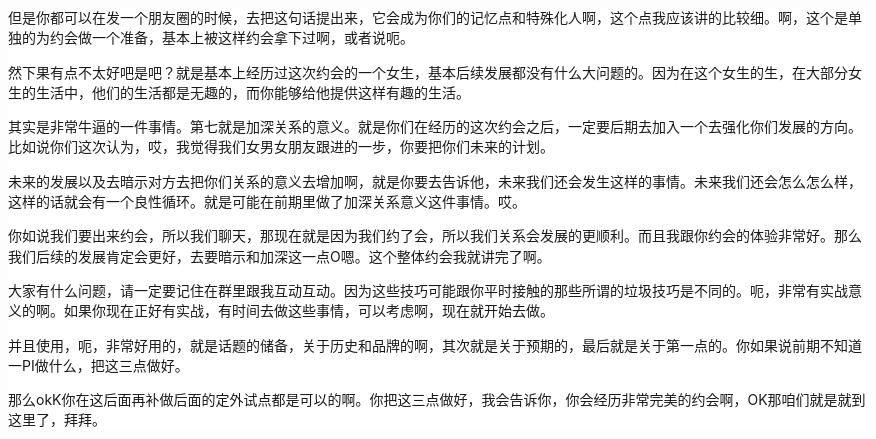 但是你都可以在发一个朋友圈的时候，去把这句话提出来，它会成为你们的记忆点和特殊化人啊，这个点我应该讲的比较细。啊，这个是单独的为约会做一个准备，基本上被这样约会拿下过啊，或者说呃。

然下果有点不太好吧是吧？就是基本上经历过这次约会的一个女生，基本后续发展都没有什么大问题的。因为在这个女生的生，在大部分女生的生活中，他们的生活都是无趣的，而你能够给他提供这样有趣的生活。

其实是非常牛逼的一件事情。第七就是加深关系的意义。就是你们在经历的这次约会之后，一定要后期去加入一个去强化你们发展的方向。比如说你们这次认为，哎，我觉得我们女男女朋友跟进的一步，你要把你们未来的计划。

未来的发展以及去暗示对方去把你们关系的意义去增加啊，就是你要去告诉他，未来我们还会发生这样的事情。未来我们还会怎么怎么样，这样的话就会有一个良性循环。就是可能在前期里做了加深关系意义这件事情。哎。

你如说我们要出来约会，所以我们聊天，那现在就是因为我们约了会，所以我们关系会发展的更顺利。而且我跟你约会的体验非常好。那么我们后续的发展肯定会更好，去要暗示和加深这一点O嗯。这个整体约会我就讲完了啊。

大家有什么问题，请一定要记住在群里跟我互动互动。因为这些技巧可能跟你平时接触的那些所谓的垃圾技巧是不同的。呃，非常有实战意义的啊。如果你现在正好有实战，有时间去做这些事情，可以考虑啊，现在就开始去做。

并且使用，呃，非常好用的，就是话题的储备，关于历史和品牌的啊，其次就是关于预期的，最后就是关于第一点的。你如果说前期不知道一PI做什么，把这三点做好。

那么okK你在这后面再补做后面的定外试点都是可以的啊。你把这三点做好，我会告诉你，你会经历非常完美的约会啊，OK那咱们就是就到这里了，拜拜。

